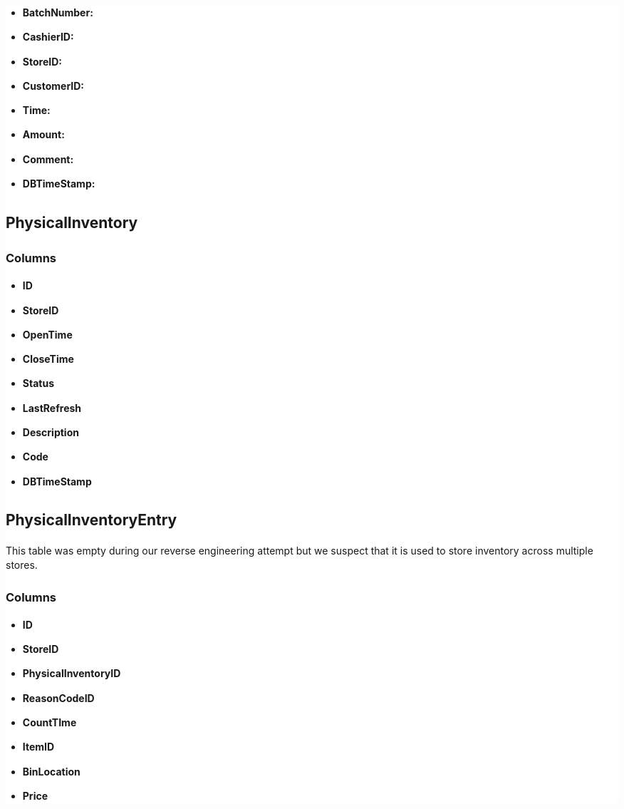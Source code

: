 -   **BatchNumber:**

-   **CashierID:**

-   **StoreID:**

-   **CustomerID:**

-   **Time:**

-   **Amount:**

-   **Comment:**

-   **DBTimeStamp:**

## PhysicalInventory

### Columns

-   **ID**

-   **StoreID**

-   **OpenTime**

-   **CloseTime**

-   **Status**

-   **LastRefresh**

-   **Description**

-   **Code**

-   **DBTimeStamp**

## PhysicalInventoryEntry

This table was empty during our reverse engineering attempt but we
suspect that it is used to store inventory across multiple stores.

### Columns

-   **ID**

-   **StoreID**

-   **PhysicalInventoryID**

-   **ReasonCodeID**

-   **CountTIme**

-   **ItemID**

-   **BinLocation**

-   **Price**
